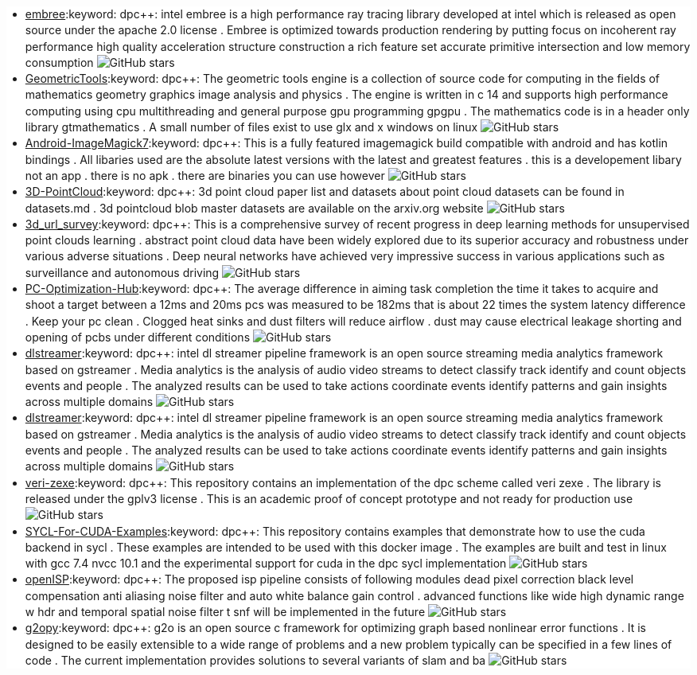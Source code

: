 - [embree](https://github.com/embree/embree):keyword: dpc++: intel embree is a high performance ray tracing library developed at intel which is released as open source under the apache 2.0 license . Embree is optimized towards production rendering by putting focus on incoherent ray performance high quality acceleration structure construction a rich feature set accurate primitive intersection and low memory consumption ![GitHub stars](https://img.shields.io/badge/stars-1968-blue)
- [GeometricTools](https://github.com/davideberly/GeometricTools):keyword: dpc++: The geometric tools engine is a collection of source code for computing in the fields of mathematics geometry graphics image analysis and physics . The engine is written in c 14 and supports high performance computing using cpu multithreading and general purpose gpu programming gpgpu . The mathematics code is in a header only library gtmathematics . A small number of files exist to use glx and x windows on linux ![GitHub stars](https://img.shields.io/badge/stars-739-blue)
- [Android-ImageMagick7](https://github.com/MolotovCherry/Android-ImageMagick7):keyword: dpc++: This is a fully featured imagemagick build compatible with android and has kotlin bindings . All libaries used are the absolute latest versions with the latest and greatest features . this is a developement libary not an app . there is no apk . there are binaries you can use however ![GitHub stars](https://img.shields.io/badge/stars-138-blue)
- [3D-PointCloud](https://github.com/zhulf0804/3D-PointCloud):keyword: dpc++: 3d point cloud paper list and datasets about point cloud datasets can be found in datasets.md . 3d pointcloud blob master datasets are available on the arxiv.org website ![GitHub stars](https://img.shields.io/badge/stars-1383-blue)
- [3d_url_survey](https://github.com/xiaoaoran/3d_url_survey):keyword: dpc++: This is a comprehensive survey of recent progress in deep learning methods for unsupervised point clouds learning . abstract point cloud data have been widely explored due to its superior accuracy and robustness under various adverse situations . Deep neural networks have achieved very impressive success in various applications such as surveillance and autonomous driving ![GitHub stars](https://img.shields.io/badge/stars-94-blue)
- [PC-Optimization-Hub](https://github.com/BoringBoredom/PC-Optimization-Hub):keyword: dpc++: The average difference in aiming task completion the time it takes to acquire and shoot a target between a 12ms and 20ms pcs was measured to be 182ms that is about 22 times the system latency difference . Keep your pc clean . Clogged heat sinks and dust filters will reduce airflow . dust may cause electrical leakage shorting and opening of pcbs under different conditions ![GitHub stars](https://img.shields.io/badge/stars-363-blue)
- [dlstreamer](https://github.com/dlstreamer/dlstreamer):keyword: dpc++: intel dl streamer pipeline framework is an open source streaming media analytics framework based on gstreamer . Media analytics is the analysis of audio video streams to detect classify track identify and count objects events and people . The analyzed results can be used to take actions coordinate events identify patterns and gain insights across multiple domains ![GitHub stars](https://img.shields.io/badge/stars-435-blue)
- [dlstreamer](https://github.com/dlstreamer/dlstreamer):keyword: dpc++: intel dl streamer pipeline framework is an open source streaming media analytics framework based on gstreamer . Media analytics is the analysis of audio video streams to detect classify track identify and count objects events and people . The analyzed results can be used to take actions coordinate events identify patterns and gain insights across multiple domains ![GitHub stars](https://img.shields.io/badge/stars-435-blue)
- [veri-zexe](https://github.com/EspressoSystems/veri-zexe):keyword: dpc++: This repository contains an implementation of the dpc scheme called veri zexe . The library is released under the gplv3 license . This is an academic proof of concept prototype and not ready for production use ![GitHub stars](https://img.shields.io/badge/stars-34-blue)
- [SYCL-For-CUDA-Examples](https://github.com/codeplaysoftware/SYCL-For-CUDA-Examples):keyword: dpc++: This repository contains examples that demonstrate how to use the cuda backend in sycl . These examples are intended to be used with this docker image . The examples are built and test in linux with gcc 7.4 nvcc 10.1 and the experimental support for cuda in the dpc sycl implementation ![GitHub stars](https://img.shields.io/badge/stars-48-blue)
- [openISP](https://github.com/cruxopen/openISP):keyword: dpc++: The proposed isp pipeline consists of following modules dead pixel correction black level compensation anti aliasing noise filter and auto white balance gain control . advanced functions like wide high dynamic range w hdr and temporal spatial noise filter t snf will be implemented in the future ![GitHub stars](https://img.shields.io/badge/stars-673-blue)
- [g2opy](https://github.com/uoip/g2opy):keyword: dpc++: g2o is an open source c framework for optimizing graph based nonlinear error functions . It is designed to be easily extensible to a wide range of problems and a new problem typically can be specified in a few lines of code . The current implementation provides solutions to several variants of slam and ba ![GitHub stars](https://img.shields.io/badge/stars-557-blue)